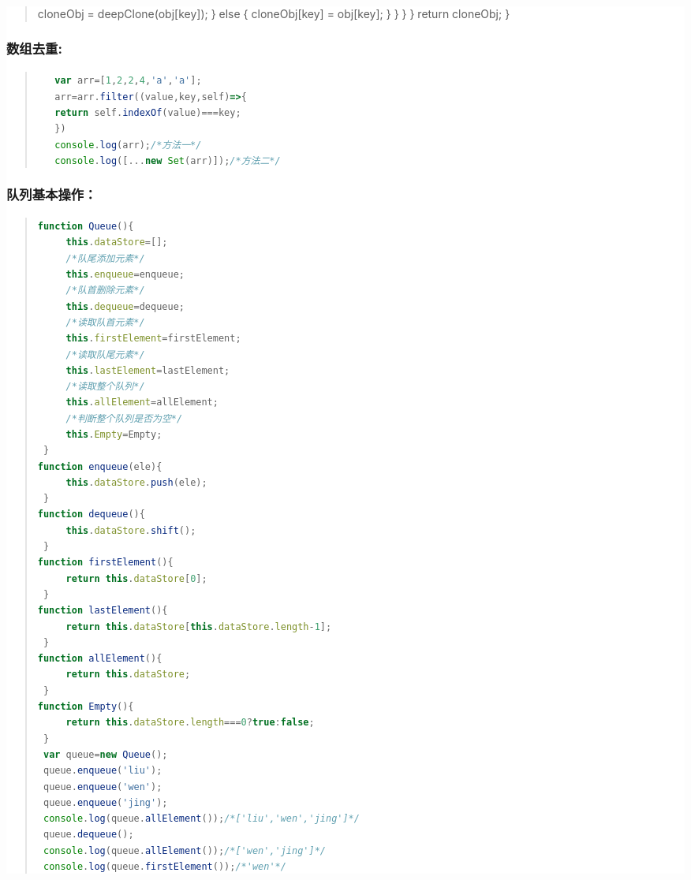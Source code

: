 >    cloneObj = deepClone(obj[key]);
>    } else {
>    cloneObj[key] = obj[key];
>                    }
>                }
>            }
>        }
>        return cloneObj;
>}
>```
### 数组去重:
>```javascript
>    var arr=[1,2,2,4,'a','a'];
>    arr=arr.filter((value,key,self)=>{
>    return self.indexOf(value)===key;
>    })
>    console.log(arr);/*方法一*/
>    console.log([...new Set(arr)]);/*方法二*/
>```
### 队列基本操作：
>```javascript
>function Queue(){
>      this.dataStore=[];
>      /*队尾添加元素*/
>      this.enqueue=enqueue;
>      /*队首删除元素*/
>      this.dequeue=dequeue;
>      /*读取队首元素*/
>      this.firstElement=firstElement;
>      /*读取队尾元素*/
>      this.lastElement=lastElement;
>      /*读取整个队列*/
>      this.allElement=allElement;
>      /*判断整个队列是否为空*/
>      this.Empty=Empty;
>  }
>function enqueue(ele){
>      this.dataStore.push(ele);
>  }
>function dequeue(){
>      this.dataStore.shift();
>  }
>function firstElement(){
>      return this.dataStore[0];
>  }
>function lastElement(){
>      return this.dataStore[this.dataStore.length-1];
>  }
>function allElement(){
>      return this.dataStore;
>  }
>function Empty(){
>      return this.dataStore.length===0?true:false;
>  }
>  var queue=new Queue();
>  queue.enqueue('liu');
>  queue.enqueue('wen');
>  queue.enqueue('jing');
>  console.log(queue.allElement());/*['liu','wen','jing']*/
>  queue.dequeue();
>  console.log(queue.allElement());/*['wen','jing']*/
>  console.log(queue.firstElement());/*'wen'*/